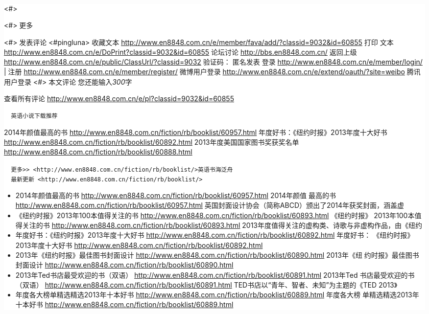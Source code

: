 <#>

<#> 更多

<#>
发表评论 <#pingluna> 收藏文本
<http://www.en8848.com.cn/e/member/fava/add/?classid=9032&id=60855> 打印
文本 <http://www.en8848.com.cn/e/DoPrint?classid=9032&id=60855> 论坛讨论
<http://bbs.en8848.com.cn/> 返回上级
<http://www.en8848.com.cn/e/public/ClassUrl/?classid=9032>
验证码： 匿名发表   登录 <http://www.en8848.com.cn/e/member/login/> | 
注册 <http://www.en8848.com.cn/e/member/register/> 微博用户登录
<http://www.en8848.com.cn/e/extend/oauth/?site=weibo> 腾讯用户登录 <#>
本文评论
您还能输入*300*字

查看所有评论 <http://www.en8848.com.cn/e/pl?classid=9032&id=60855>


      英语小说下载推荐

2014年颜值最高的书
<http://www.en8848.com.cn/fiction/rb/booklist/60957.html>
年度好书：《纽约时报》2013年度十大好书
<http://www.en8848.com.cn/fiction/rb/booklist/60892.html>
2013年度美国国家图书奖获奖名单
<http://www.en8848.com.cn/fiction/rb/booklist/60888.html>


      更多>> <http://www.en8848.com.cn/fiction/rb/booklist/>英语书海泛舟
      最新更新 <http://www.en8848.com.cn/fiction/rb/booklist/>

  * 2014年颜值最高的书
    <http://www.en8848.com.cn/fiction/rb/booklist/60957.html> 2014年颜值
    最高的书 <http://www.en8848.com.cn/fiction/rb/booklist/60957.html>
    英国封面设计协会（简称ABCD）颁出了2014年获奖封面，涵盖虚
  * 《纽约时报》2013年100本值得关注的书
    <http://www.en8848.com.cn/fiction/rb/booklist/60893.html> 《纽约时报》
    2013年100本值得关注的书
    <http://www.en8848.com.cn/fiction/rb/booklist/60893.html>
    2013年度值得关注的虚构类、诗歌与非虚构作品，由《纽约
  * 年度好书：《纽约时报》2013年度十大好书
    <http://www.en8848.com.cn/fiction/rb/booklist/60892.html> 年度好书：
    《纽约时报》2013年度十大好书
    <http://www.en8848.com.cn/fiction/rb/booklist/60892.html>
  * 2013年《纽约时报》最佳图书封面设计
    <http://www.en8848.com.cn/fiction/rb/booklist/60890.html> 2013年《纽
    约时报》最佳图书封面设计
    <http://www.en8848.com.cn/fiction/rb/booklist/60890.html>
  * 2013年Ted书店最受欢迎的书（双语）
    <http://www.en8848.com.cn/fiction/rb/booklist/60891.html> 2013年Ted
    书店最受欢迎的书（双语）
    <http://www.en8848.com.cn/fiction/rb/booklist/60891.html>
    TED书店以“青年、智者、未知”为主题的《TED 2013》
  * 年度各大榜单精选精选2013年十本好书
    <http://www.en8848.com.cn/fiction/rb/booklist/60889.html> 年度各大榜
    单精选精选2013年十本好书
    <http://www.en8848.com.cn/fiction/rb/booklist/60889.html>
